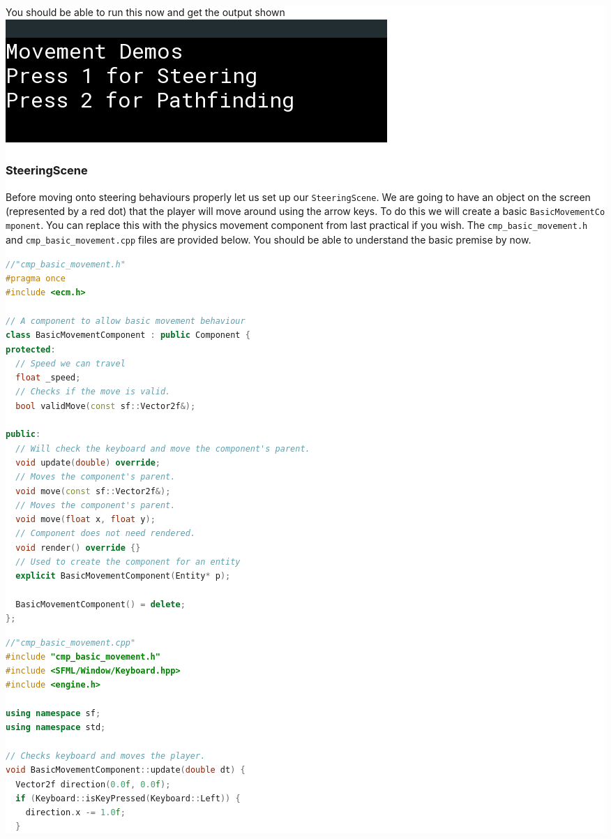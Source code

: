 You should be able to run this now and get the output shown
![Steering Lab Menu](/assets/images/screen-steer-start.png)
### SteeringScene

Before moving onto steering behaviours properly let us set up our `SteeringScene`. We are going to have an object on the screen (represented by a red dot) that the player will move around using the arrow keys. To do this we will create a basic `BasicMovementComponent`. You can replace this with the physics movement component from last practical if you wish. The `cmp_basic_movement.h` and `cmp_basic_movement.cpp` files are provided below. You should be able to understand the basic premise by now.

```cpp
//"cmp_basic_movement.h"
#pragma once
#include <ecm.h>

// A component to allow basic movement behaviour
class BasicMovementComponent : public Component {
protected:
  // Speed we can travel
  float _speed;
  // Checks if the move is valid.
  bool validMove(const sf::Vector2f&);

public:
  // Will check the keyboard and move the component's parent.
  void update(double) override;
  // Moves the component's parent.
  void move(const sf::Vector2f&);
  // Moves the component's parent.
  void move(float x, float y);
  // Component does not need rendered.
  void render() override {}
  // Used to create the component for an entity
  explicit BasicMovementComponent(Entity* p);

  BasicMovementComponent() = delete;
};
```

```cpp
//"cmp_basic_movement.cpp"
#include "cmp_basic_movement.h"
#include <SFML/Window/Keyboard.hpp>
#include <engine.h>

using namespace sf;
using namespace std;

// Checks keyboard and moves the player.
void BasicMovementComponent::update(double dt) {
  Vector2f direction(0.0f, 0.0f);
  if (Keyboard::isKeyPressed(Keyboard::Left)) {
    direction.x -= 1.0f;
  }
```